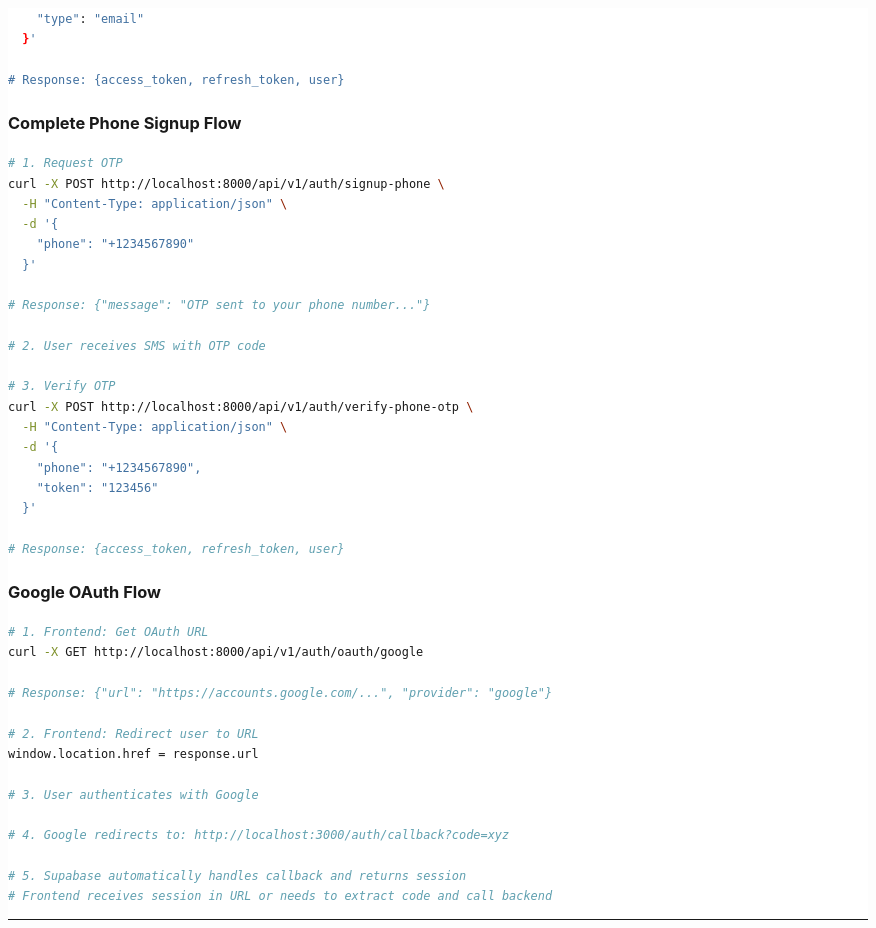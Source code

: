 ```bash
    "type": "email"
  }'

# Response: {access_token, refresh_token, user}
```

### Complete Phone Signup Flow

```bash
# 1. Request OTP
curl -X POST http://localhost:8000/api/v1/auth/signup-phone \
  -H "Content-Type: application/json" \
  -d '{
    "phone": "+1234567890"
  }'

# Response: {"message": "OTP sent to your phone number..."}

# 2. User receives SMS with OTP code

# 3. Verify OTP
curl -X POST http://localhost:8000/api/v1/auth/verify-phone-otp \
  -H "Content-Type: application/json" \
  -d '{
    "phone": "+1234567890",
    "token": "123456"
  }'

# Response: {access_token, refresh_token, user}
```

### Google OAuth Flow

```bash
# 1. Frontend: Get OAuth URL
curl -X GET http://localhost:8000/api/v1/auth/oauth/google

# Response: {"url": "https://accounts.google.com/...", "provider": "google"}

# 2. Frontend: Redirect user to URL
window.location.href = response.url

# 3. User authenticates with Google

# 4. Google redirects to: http://localhost:3000/auth/callback?code=xyz

# 5. Supabase automatically handles callback and returns session
# Frontend receives session in URL or needs to extract code and call backend
```

---
